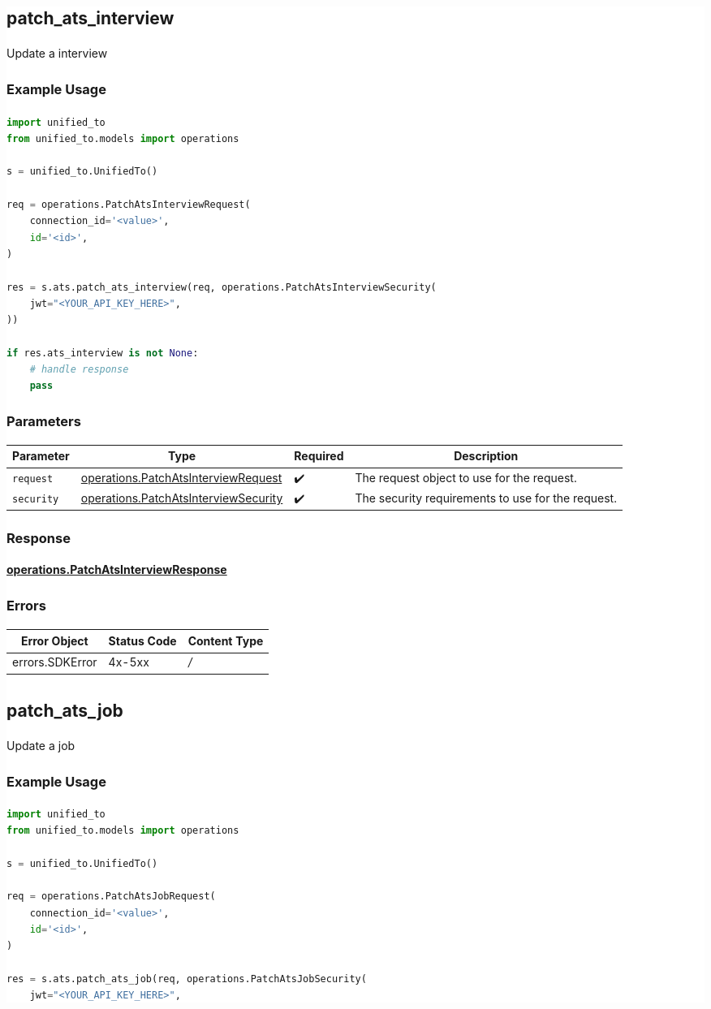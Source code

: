 ## patch_ats_interview

Update a interview

### Example Usage

```python
import unified_to
from unified_to.models import operations

s = unified_to.UnifiedTo()

req = operations.PatchAtsInterviewRequest(
    connection_id='<value>',
    id='<id>',
)

res = s.ats.patch_ats_interview(req, operations.PatchAtsInterviewSecurity(
    jwt="<YOUR_API_KEY_HERE>",
))

if res.ats_interview is not None:
    # handle response
    pass
```

### Parameters

| Parameter                                                                                    | Type                                                                                         | Required                                                                                     | Description                                                                                  |
| -------------------------------------------------------------------------------------------- | -------------------------------------------------------------------------------------------- | -------------------------------------------------------------------------------------------- | -------------------------------------------------------------------------------------------- |
| `request`                                                                                    | [operations.PatchAtsInterviewRequest](../../models/operations/patchatsinterviewrequest.md)   | :heavy_check_mark:                                                                           | The request object to use for the request.                                                   |
| `security`                                                                                   | [operations.PatchAtsInterviewSecurity](../../models/operations/patchatsinterviewsecurity.md) | :heavy_check_mark:                                                                           | The security requirements to use for the request.                                            |


### Response

**[operations.PatchAtsInterviewResponse](../../models/operations/patchatsinterviewresponse.md)**
### Errors

| Error Object    | Status Code     | Content Type    |
| --------------- | --------------- | --------------- |
| errors.SDKError | 4x-5xx          | */*             |

## patch_ats_job

Update a job

### Example Usage

```python
import unified_to
from unified_to.models import operations

s = unified_to.UnifiedTo()

req = operations.PatchAtsJobRequest(
    connection_id='<value>',
    id='<id>',
)

res = s.ats.patch_ats_job(req, operations.PatchAtsJobSecurity(
    jwt="<YOUR_API_KEY_HERE>",
```